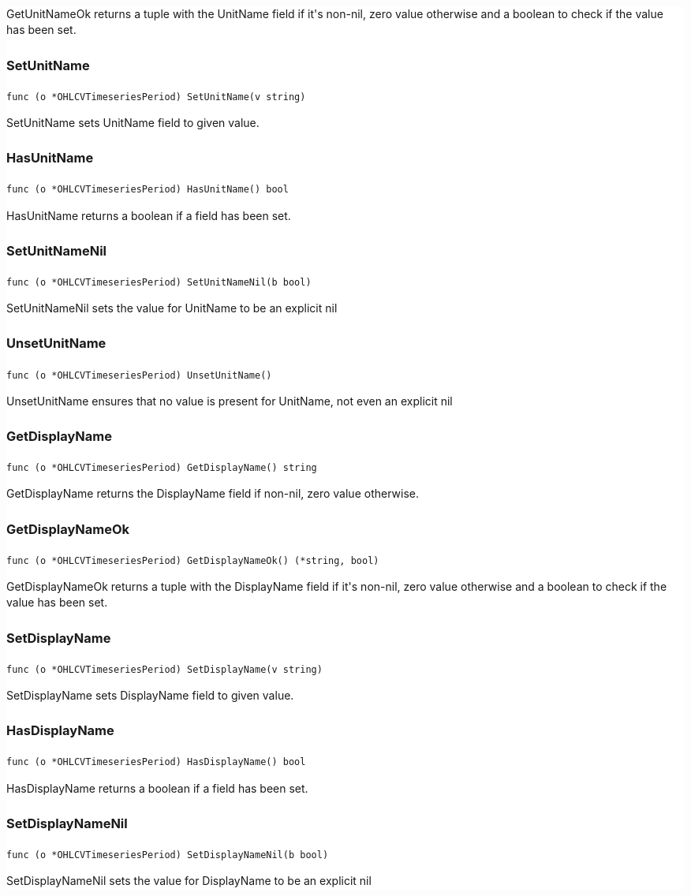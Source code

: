 GetUnitNameOk returns a tuple with the UnitName field if it's non-nil, zero value otherwise
and a boolean to check if the value has been set.

### SetUnitName

`func (o *OHLCVTimeseriesPeriod) SetUnitName(v string)`

SetUnitName sets UnitName field to given value.

### HasUnitName

`func (o *OHLCVTimeseriesPeriod) HasUnitName() bool`

HasUnitName returns a boolean if a field has been set.

### SetUnitNameNil

`func (o *OHLCVTimeseriesPeriod) SetUnitNameNil(b bool)`

 SetUnitNameNil sets the value for UnitName to be an explicit nil

### UnsetUnitName
`func (o *OHLCVTimeseriesPeriod) UnsetUnitName()`

UnsetUnitName ensures that no value is present for UnitName, not even an explicit nil
### GetDisplayName

`func (o *OHLCVTimeseriesPeriod) GetDisplayName() string`

GetDisplayName returns the DisplayName field if non-nil, zero value otherwise.

### GetDisplayNameOk

`func (o *OHLCVTimeseriesPeriod) GetDisplayNameOk() (*string, bool)`

GetDisplayNameOk returns a tuple with the DisplayName field if it's non-nil, zero value otherwise
and a boolean to check if the value has been set.

### SetDisplayName

`func (o *OHLCVTimeseriesPeriod) SetDisplayName(v string)`

SetDisplayName sets DisplayName field to given value.

### HasDisplayName

`func (o *OHLCVTimeseriesPeriod) HasDisplayName() bool`

HasDisplayName returns a boolean if a field has been set.

### SetDisplayNameNil

`func (o *OHLCVTimeseriesPeriod) SetDisplayNameNil(b bool)`

 SetDisplayNameNil sets the value for DisplayName to be an explicit nil
